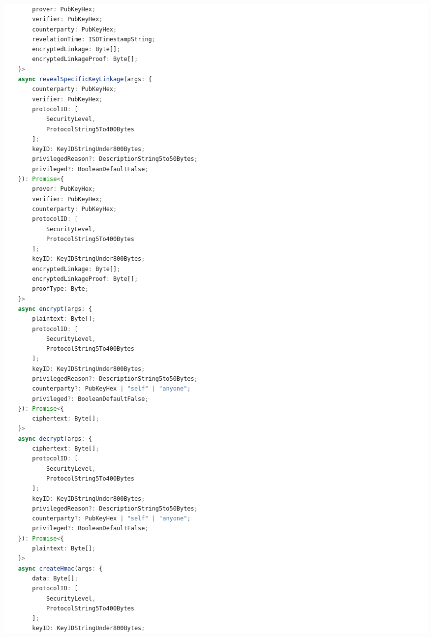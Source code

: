 ```ts
        prover: PubKeyHex;
        verifier: PubKeyHex;
        counterparty: PubKeyHex;
        revelationTime: ISOTimestampString;
        encryptedLinkage: Byte[];
        encryptedLinkageProof: Byte[];
    }> 
    async revealSpecificKeyLinkage(args: {
        counterparty: PubKeyHex;
        verifier: PubKeyHex;
        protocolID: [
            SecurityLevel,
            ProtocolString5To400Bytes
        ];
        keyID: KeyIDStringUnder800Bytes;
        privilegedReason?: DescriptionString5to50Bytes;
        privileged?: BooleanDefaultFalse;
    }): Promise<{
        prover: PubKeyHex;
        verifier: PubKeyHex;
        counterparty: PubKeyHex;
        protocolID: [
            SecurityLevel,
            ProtocolString5To400Bytes
        ];
        keyID: KeyIDStringUnder800Bytes;
        encryptedLinkage: Byte[];
        encryptedLinkageProof: Byte[];
        proofType: Byte;
    }> 
    async encrypt(args: {
        plaintext: Byte[];
        protocolID: [
            SecurityLevel,
            ProtocolString5To400Bytes
        ];
        keyID: KeyIDStringUnder800Bytes;
        privilegedReason?: DescriptionString5to50Bytes;
        counterparty?: PubKeyHex | "self" | "anyone";
        privileged?: BooleanDefaultFalse;
    }): Promise<{
        ciphertext: Byte[];
    }> 
    async decrypt(args: {
        ciphertext: Byte[];
        protocolID: [
            SecurityLevel,
            ProtocolString5To400Bytes
        ];
        keyID: KeyIDStringUnder800Bytes;
        privilegedReason?: DescriptionString5to50Bytes;
        counterparty?: PubKeyHex | "self" | "anyone";
        privileged?: BooleanDefaultFalse;
    }): Promise<{
        plaintext: Byte[];
    }> 
    async createHmac(args: {
        data: Byte[];
        protocolID: [
            SecurityLevel,
            ProtocolString5To400Bytes
        ];
        keyID: KeyIDStringUnder800Bytes;
```